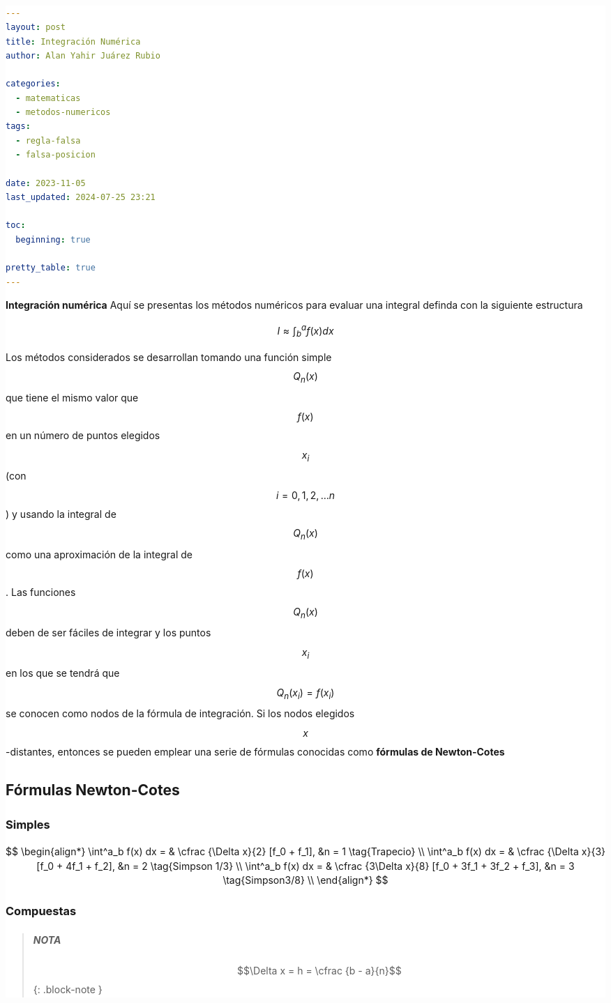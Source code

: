 ```yaml
---
layout: post
title: Integración Numérica
author: Alan Yahir Juárez Rubio

categories:
  - matematicas
  - metodos-numericos
tags:
  - regla-falsa
  - falsa-posicion

date: 2023-11-05
last_updated: 2024-07-25 23:21

toc:
  beginning: true

pretty_table: true
---
```


**Integración numérica** Aquí se presentas los métodos numéricos para evaluar
una integral definda con la siguiente estructura

$$I \approx \int^a_bf(x) dx$$

Los métodos considerados se desarrollan tomando una función simple $$ Q_n(x) $$
que tiene el mismo valor que $$ f(x) $$ en un número de puntos elegidos
$$ x_i $$ (con $$ i = 0, 1, 2, \dots n $$ ) y usando la integral de
$$ Q_n(x) $$ como una aproximación de la integral de $$ f(x) $$. Las funciones
$$ Q_n(x) $$ deben de ser fáciles de integrar y los puntos $$ x_i $$ en los que
se tendrá que $$ Q_n(x_i) = f(x_i) $$ se conocen como nodos de la fórmula de
integración. Si los nodos elegidos $$ x $$ -distantes, entonces se pueden
emplear una serie de fórmulas conocidas como **fórmulas de Newton-Cotes**

## Fórmulas Newton-Cotes

### Simples

$$
\begin{align*}
  \int^a_b f(x) dx =  & \cfrac {\Delta x}{2}  [f_0 + f_1],               &n = 1 \tag{Trapecio} \\
  \int^a_b f(x) dx =  & \cfrac {\Delta x}{3}  [f_0 + 4f_1 + f_2],        &n = 2 \tag{Simpson 1/3} \\
  \int^a_b f(x) dx =  & \cfrac {3\Delta x}{8} [f_0 + 3f_1 + 3f_2 + f_3], &n = 3 \tag{Simpson3/8} \\
\end{align*}
$$

### Compuestas

> ##### NOTA
>
> $$\Delta x = h = \cfrac {b - a}{n}$$
{: .block-note }
